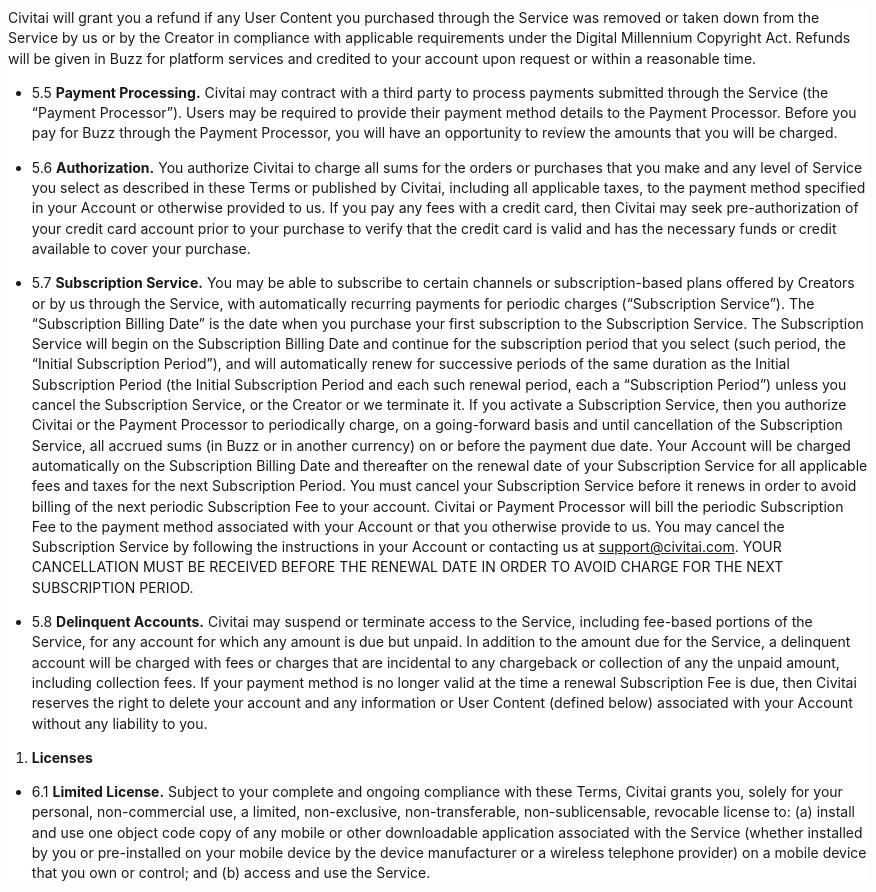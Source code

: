   Civitai will grant you a refund if any User Content you purchased through the Service was removed or taken down from the Service by us or by the Creator in compliance with applicable requirements under the Digital Millennium Copyright Act. Refunds will be given in Buzz for platform services and credited to your account upon request or within a reasonable time.

- 5.5 **Payment Processing.** Civitai may contract with a third party to process payments submitted through the Service (the “Payment Processor”). Users may be required to provide their payment method details to the Payment Processor. Before you pay for Buzz through the Payment Processor, you will have an opportunity to review the amounts that you will be charged.

- 5.6 **Authorization.** You authorize Civitai to charge all sums for the orders or purchases that you make and any level of Service you select as described in these Terms or published by Civitai, including all applicable taxes, to the payment method specified in your Account or otherwise provided to us. If you pay any fees with a credit card, then Civitai may seek pre-authorization of your credit card account prior to your purchase to verify that the credit card is valid and has the necessary funds or credit available to cover your purchase.

- 5.7 **Subscription Service.** You may be able to subscribe to certain channels or subscription-based plans offered by Creators or by us through the Service, with automatically recurring payments for periodic charges (“Subscription Service”). The “Subscription Billing Date” is the date when you purchase your first subscription to the Subscription Service. The Subscription Service will begin on the Subscription Billing Date and continue for the subscription period that you select (such period, the “Initial Subscription Period”), and will automatically renew for successive periods of the same duration as the Initial Subscription Period (the Initial Subscription Period and each such renewal period, each a “Subscription Period”) unless you cancel the Subscription Service, or the Creator or we terminate it. If you activate a Subscription Service, then you authorize Civitai or the Payment Processor to periodically charge, on a going-forward basis and until cancellation of the Subscription Service, all accrued sums (in Buzz or in another currency) on or before the payment due date. Your Account will be charged automatically on the Subscription Billing Date and thereafter on the renewal date of your Subscription Service for all applicable fees and taxes for the next Subscription Period. You must cancel your Subscription Service before it renews in order to avoid billing of the next periodic Subscription Fee to your account. Civitai or Payment Processor will bill the periodic Subscription Fee to the payment method associated with your Account or that you otherwise provide to us. You may cancel the Subscription Service by following the instructions in your Account or contacting us at support@civitai.com. YOUR CANCELLATION MUST BE RECEIVED BEFORE THE RENEWAL DATE IN ORDER TO AVOID CHARGE FOR THE NEXT SUBSCRIPTION PERIOD.

- 5.8 **Delinquent Accounts.** Civitai may suspend or terminate access to the Service, including fee-based portions of the Service, for any account for which any amount is due but unpaid. In addition to the amount due for the Service, a delinquent account will be charged with fees or charges that are incidental to any chargeback or collection of any the unpaid amount, including collection fees. If your payment method is no longer valid at the time a renewal Subscription Fee is due, then Civitai reserves the right to delete your account and any information or User Content (defined below) associated with your Account without any liability to you.

1. **Licenses**

- 6.1 **Limited License.** Subject to your complete and ongoing compliance with these Terms, Civitai grants you, solely for your personal, non-commercial use, a limited, non-exclusive, non-transferable, non-sublicensable, revocable license to: (a) install and use one object code copy of any mobile or other downloadable application associated with the Service (whether installed by you or pre-installed on your mobile device by the device manufacturer or a wireless telephone provider) on a mobile device that you own or control; and (b) access and use the Service.
